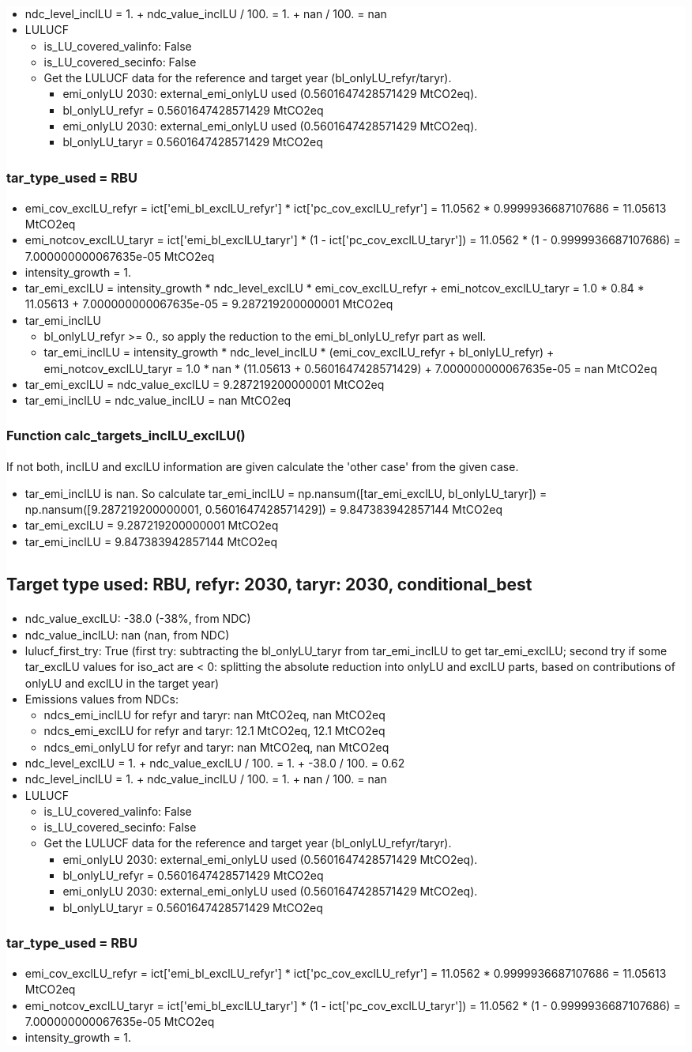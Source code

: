 - ndc_level_inclLU = 1. + ndc_value_inclLU / 100. = 1. + nan / 100. = nan
- LULUCF
  - is_LU_covered_valinfo: False
  - is_LU_covered_secinfo: False
  - Get the LULUCF data for the reference and target year (bl_onlyLU_refyr/taryr).
    - emi_onlyLU 2030: external_emi_onlyLU used (0.5601647428571429 MtCO2eq).
    - bl_onlyLU_refyr = 0.5601647428571429 MtCO2eq
    - emi_onlyLU 2030: external_emi_onlyLU used (0.5601647428571429 MtCO2eq).
    - bl_onlyLU_taryr = 0.5601647428571429 MtCO2eq
### tar_type_used = RBU
- emi_cov_exclLU_refyr = ict['emi_bl_exclLU_refyr'] * ict['pc_cov_exclLU_refyr'] = 11.0562 * 0.9999936687107686 = 11.05613 MtCO2eq
- emi_notcov_exclLU_taryr = ict['emi_bl_exclLU_taryr'] * (1 - ict['pc_cov_exclLU_taryr']) = 11.0562 * (1 - 0.9999936687107686) = 7.000000000067635e-05 MtCO2eq
- intensity_growth = 1.
- tar_emi_exclLU = intensity_growth * ndc_level_exclLU * emi_cov_exclLU_refyr + emi_notcov_exclLU_taryr = 1.0 * 0.84 * 11.05613 + 7.000000000067635e-05 = 9.287219200000001 MtCO2eq
- tar_emi_inclLU
  - bl_onlyLU_refyr >= 0., so apply the reduction to the emi_bl_onlyLU_refyr part as well.
  - tar_emi_inclLU = intensity_growth * ndc_level_inclLU * (emi_cov_exclLU_refyr + bl_onlyLU_refyr) + emi_notcov_exclLU_taryr = 1.0 * nan * (11.05613 + 0.5601647428571429) + 7.000000000067635e-05 = nan MtCO2eq
- tar_emi_exclLU = ndc_value_exclLU = 9.287219200000001 MtCO2eq
- tar_emi_inclLU = ndc_value_inclLU = nan MtCO2eq
### Function calc_targets_inclLU_exclLU()
If not both, inclLU and exclLU information are given calculate the 'other case' from the given case.
- tar_emi_inclLU is nan. So calculate tar_emi_inclLU = np.nansum([tar_emi_exclLU, bl_onlyLU_taryr]) = np.nansum([9.287219200000001, 0.5601647428571429]) = 9.847383942857144 MtCO2eq
- tar_emi_exclLU = 9.287219200000001 MtCO2eq
- tar_emi_inclLU = 9.847383942857144 MtCO2eq



## Target type used: RBU, refyr: 2030, taryr: 2030, conditional_best
- ndc_value_exclLU: -38.0 (-38%, from NDC)
- ndc_value_inclLU: nan (nan, from NDC)
- lulucf_first_try: True
(first try: subtracting the bl_onlyLU_taryr from tar_emi_inclLU to get tar_emi_exclLU;
second try if some tar_exclLU values for iso_act are < 0: splitting the absolute reduction into onlyLU and exclLU parts, based on contributions of onlyLU and exclLU in the target year)
- Emissions values from NDCs:
  - ndcs_emi_inclLU for refyr and taryr: nan MtCO2eq, nan MtCO2eq
  - ndcs_emi_exclLU for refyr and taryr: 12.1 MtCO2eq, 12.1 MtCO2eq
  - ndcs_emi_onlyLU for refyr and taryr: nan MtCO2eq, nan MtCO2eq
- ndc_level_exclLU = 1. + ndc_value_exclLU / 100. = 1. + -38.0 / 100. = 0.62
- ndc_level_inclLU = 1. + ndc_value_inclLU / 100. = 1. + nan / 100. = nan
- LULUCF
  - is_LU_covered_valinfo: False
  - is_LU_covered_secinfo: False
  - Get the LULUCF data for the reference and target year (bl_onlyLU_refyr/taryr).
    - emi_onlyLU 2030: external_emi_onlyLU used (0.5601647428571429 MtCO2eq).
    - bl_onlyLU_refyr = 0.5601647428571429 MtCO2eq
    - emi_onlyLU 2030: external_emi_onlyLU used (0.5601647428571429 MtCO2eq).
    - bl_onlyLU_taryr = 0.5601647428571429 MtCO2eq
### tar_type_used = RBU
- emi_cov_exclLU_refyr = ict['emi_bl_exclLU_refyr'] * ict['pc_cov_exclLU_refyr'] = 11.0562 * 0.9999936687107686 = 11.05613 MtCO2eq
- emi_notcov_exclLU_taryr = ict['emi_bl_exclLU_taryr'] * (1 - ict['pc_cov_exclLU_taryr']) = 11.0562 * (1 - 0.9999936687107686) = 7.000000000067635e-05 MtCO2eq
- intensity_growth = 1.